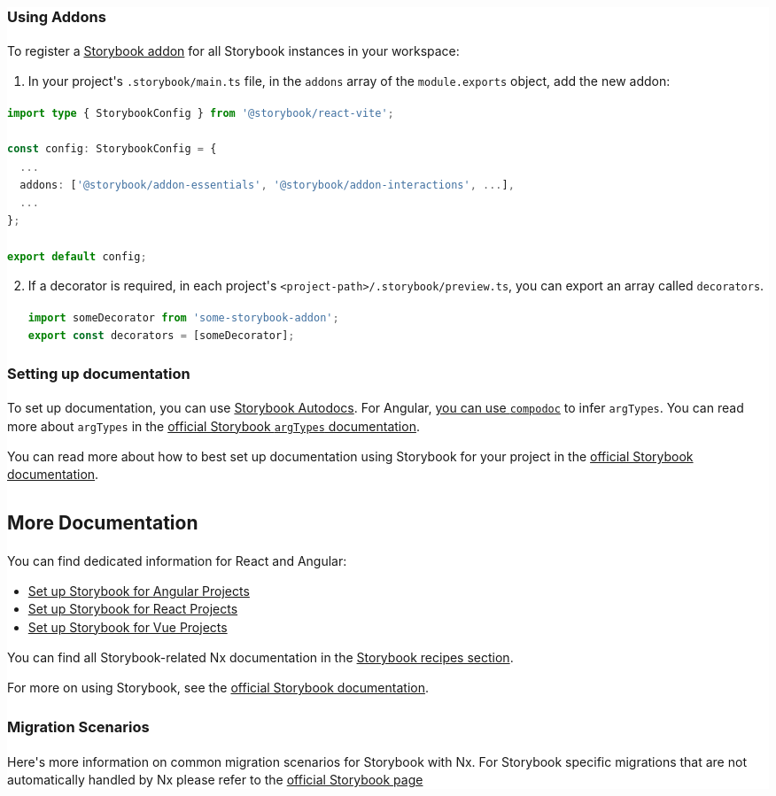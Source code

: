 ### Using Addons

To register a [Storybook addon](https://storybook.js.org/addons/) for all Storybook instances in your workspace:

1. In your project's `.storybook/main.ts` file, in the `addons` array of the `module.exports` object, add the new addon:

```typescript {% fileName="<project-path>/.storybook/main.ts" %}
import type { StorybookConfig } from '@storybook/react-vite';

const config: StorybookConfig = {
  ...
  addons: ['@storybook/addon-essentials', '@storybook/addon-interactions', ...],
  ...
};

export default config;
```

2. If a decorator is required, in each project's `<project-path>/.storybook/preview.ts`, you can export an array called `decorators`.

   ```typescript {% fileName="<project-path>/.storybook/preview.ts" %}
   import someDecorator from 'some-storybook-addon';
   export const decorators = [someDecorator];
   ```

### Setting up documentation

To set up documentation, you can use [Storybook Autodocs](https://storybook.js.org/docs/react/writing-docs/autodocs). For Angular, [you can use `compodoc`](/recipes/storybook/angular-storybook-compodoc) to infer `argTypes`. You can read more about `argTypes` in the [official Storybook `argTypes` documentation](https://storybook.js.org/docs/angular/api/argtypes#automatic-argtype-inference).

You can read more about how to best set up documentation using Storybook for your project in the [official Storybook documentation](https://storybook.js.org/docs/react/writing-docs/introduction).

## More Documentation

You can find dedicated information for React and Angular:

- [Set up Storybook for Angular Projects](/recipes/storybook/overview-angular)
- [Set up Storybook for React Projects](/recipes/storybook/overview-react)
- [Set up Storybook for Vue Projects](/recipes/storybook/overview-vue)

You can find all Storybook-related Nx documentation in the [Storybook recipes section](/recipes/storybook).

For more on using Storybook, see the [official Storybook documentation](https://storybook.js.org/docs/basics/introduction/).

### Migration Scenarios

Here's more information on common migration scenarios for Storybook with Nx. For Storybook specific migrations that are not automatically handled by Nx please refer to the [official Storybook page](https://storybook.js.org/)

